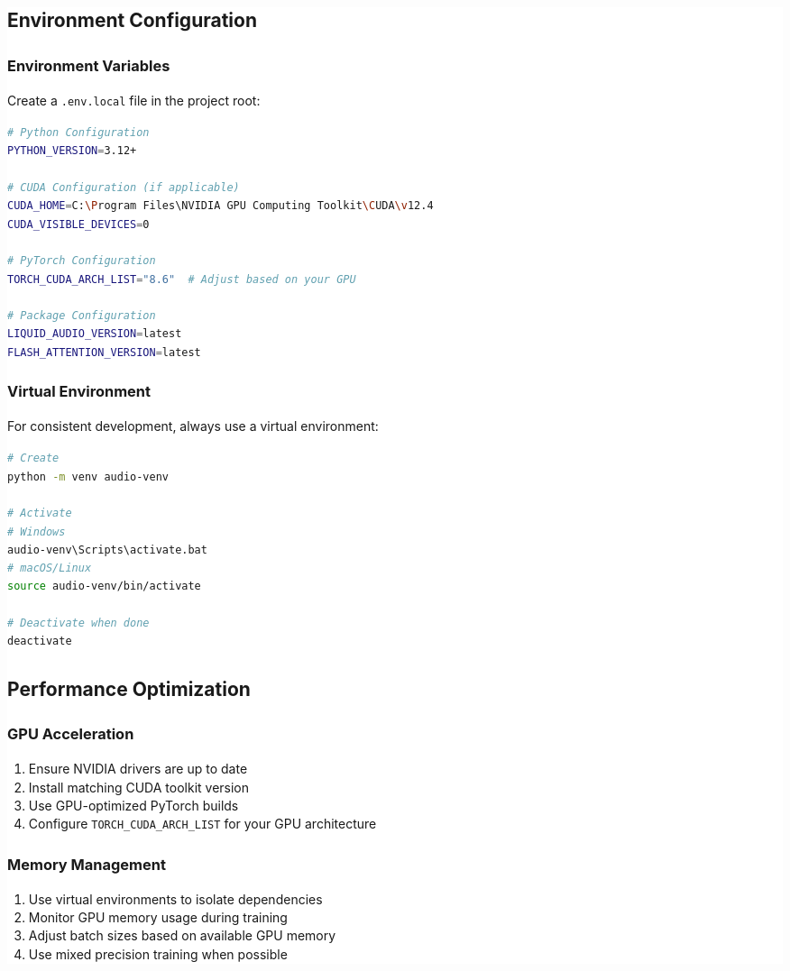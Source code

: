 ## Environment Configuration

### Environment Variables
Create a `.env.local` file in the project root:

```bash
# Python Configuration
PYTHON_VERSION=3.12+

# CUDA Configuration (if applicable)
CUDA_HOME=C:\Program Files\NVIDIA GPU Computing Toolkit\CUDA\v12.4
CUDA_VISIBLE_DEVICES=0

# PyTorch Configuration
TORCH_CUDA_ARCH_LIST="8.6"  # Adjust based on your GPU

# Package Configuration
LIQUID_AUDIO_VERSION=latest
FLASH_ATTENTION_VERSION=latest
```

### Virtual Environment
For consistent development, always use a virtual environment:

```bash
# Create
python -m venv audio-venv

# Activate
# Windows
audio-venv\Scripts\activate.bat
# macOS/Linux
source audio-venv/bin/activate

# Deactivate when done
deactivate
```

## Performance Optimization

### GPU Acceleration
1. Ensure NVIDIA drivers are up to date
2. Install matching CUDA toolkit version
3. Use GPU-optimized PyTorch builds
4. Configure `TORCH_CUDA_ARCH_LIST` for your GPU architecture

### Memory Management
1. Use virtual environments to isolate dependencies
2. Monitor GPU memory usage during training
3. Adjust batch sizes based on available GPU memory
4. Use mixed precision training when possible
